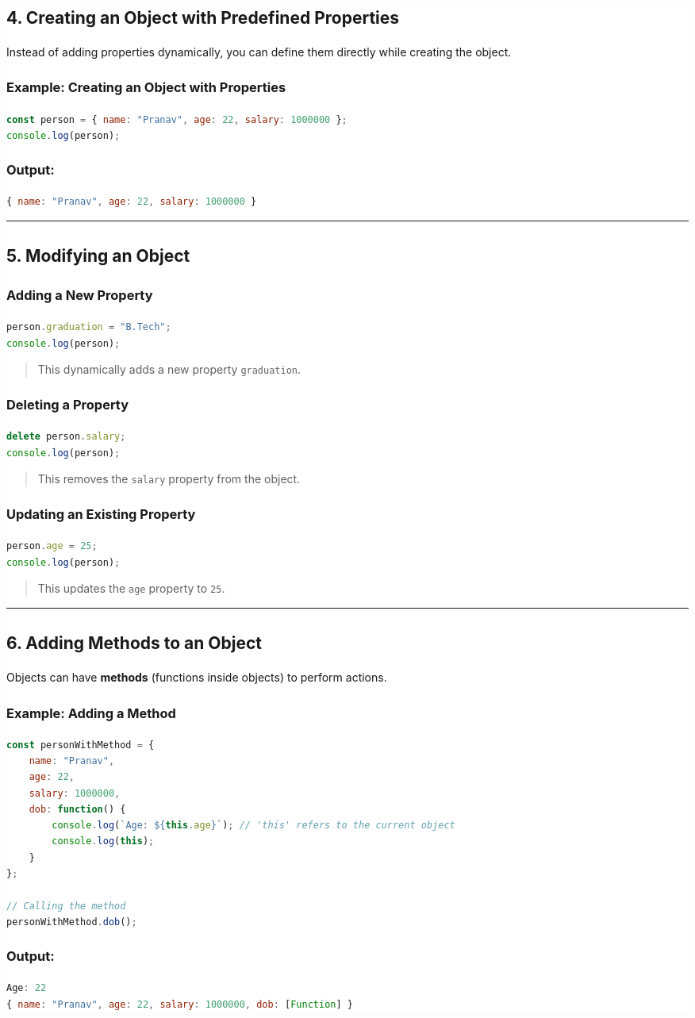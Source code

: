 
## **4. Creating an Object with Predefined Properties**  
Instead of adding properties dynamically, you can define them directly while creating the object.  

### **Example: Creating an Object with Properties**  
```javascript
const person = { name: "Pranav", age: 22, salary: 1000000 };
console.log(person);
```
### **Output:**  
```javascript
{ name: "Pranav", age: 22, salary: 1000000 }
```

---

## **5. Modifying an Object**  
### **Adding a New Property**
```javascript
person.graduation = "B.Tech";  
console.log(person);
```
> This dynamically adds a new property `graduation`.

### **Deleting a Property**
```javascript
delete person.salary;  
console.log(person);
```
> This removes the `salary` property from the object.

### **Updating an Existing Property**
```javascript
person.age = 25;  
console.log(person);
```
> This updates the `age` property to `25`.

---

## **6. Adding Methods to an Object**  
Objects can have **methods** (functions inside objects) to perform actions.

### **Example: Adding a Method**
```javascript
const personWithMethod = {
    name: "Pranav",
    age: 22,
    salary: 1000000,
    dob: function() {
        console.log(`Age: ${this.age}`); // 'this' refers to the current object
        console.log(this);
    }
};

// Calling the method
personWithMethod.dob();
```
### **Output:**  
```javascript
Age: 22
{ name: "Pranav", age: 22, salary: 1000000, dob: [Function] }
```